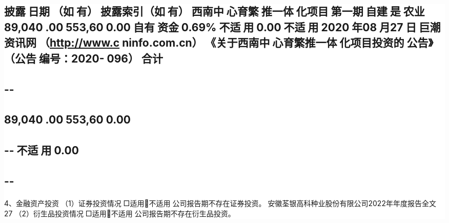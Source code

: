 披露
日期
（如
有）
披露索引（如
有）
西南中
心育繁
推一体
化项目
第一期
自建
是
农业
89,040
.00
553,60
0.00
自有
资金
0.69%
不适
用
0.00
不适
用
2020
年08
月27
日
巨潮资讯网
（http://www.c
ninfo.com.cn）
《关于西南中
心育繁推一体
化项目投资的
公告》（公告
编号：2020-
096）
合计
--
--
--
89,040
.00
553,60
0.00
--
--
不适
用
0.00
--
--
--
4、金融资产投资
（1）证券投资情况
□适用不适用
公司报告期不存在证券投资。
安徽荃银高科种业股份有限公司2022年年度报告全文
27
（2）衍生品投资情况
□适用不适用
公司报告期不存在衍生品投资。